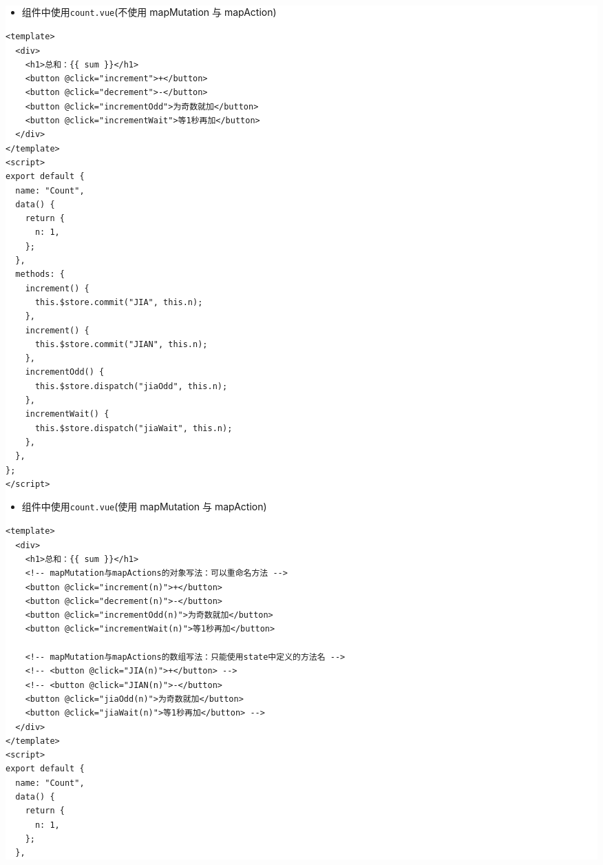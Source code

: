 - 组件中使用`count.vue`(不使用 mapMutation 与 mapAction)

```vue
<template>
  <div>
    <h1>总和：{{ sum }}</h1>
    <button @click="increment">+</button>
    <button @click="decrement">-</button>
    <button @click="incrementOdd">为奇数就加</button>
    <button @click="incrementWait">等1秒再加</button>
  </div>
</template>
<script>
export default {
  name: "Count",
  data() {
    return {
      n: 1,
    };
  },
  methods: {
    increment() {
      this.$store.commit("JIA", this.n);
    },
    increment() {
      this.$store.commit("JIAN", this.n);
    },
    incrementOdd() {
      this.$store.dispatch("jiaOdd", this.n);
    },
    incrementWait() {
      this.$store.dispatch("jiaWait", this.n);
    },
  },
};
</script>
```

- 组件中使用`count.vue`(使用 mapMutation 与 mapAction)

```vue
<template>
  <div>
    <h1>总和：{{ sum }}</h1>
    <!-- mapMutation与mapActions的对象写法：可以重命名方法 -->
    <button @click="increment(n)">+</button>
    <button @click="decrement(n)">-</button>
    <button @click="incrementOdd(n)">为奇数就加</button>
    <button @click="incrementWait(n)">等1秒再加</button>

    <!-- mapMutation与mapActions的数组写法：只能使用state中定义的方法名 -->
    <!-- <button @click="JIA(n)">+</button> -->
    <!-- <button @click="JIAN(n)">-</button>
    <button @click="jiaOdd(n)">为奇数就加</button>
    <button @click="jiaWait(n)">等1秒再加</button> -->
  </div>
</template>
<script>
export default {
  name: "Count",
  data() {
    return {
      n: 1,
    };
  },
```